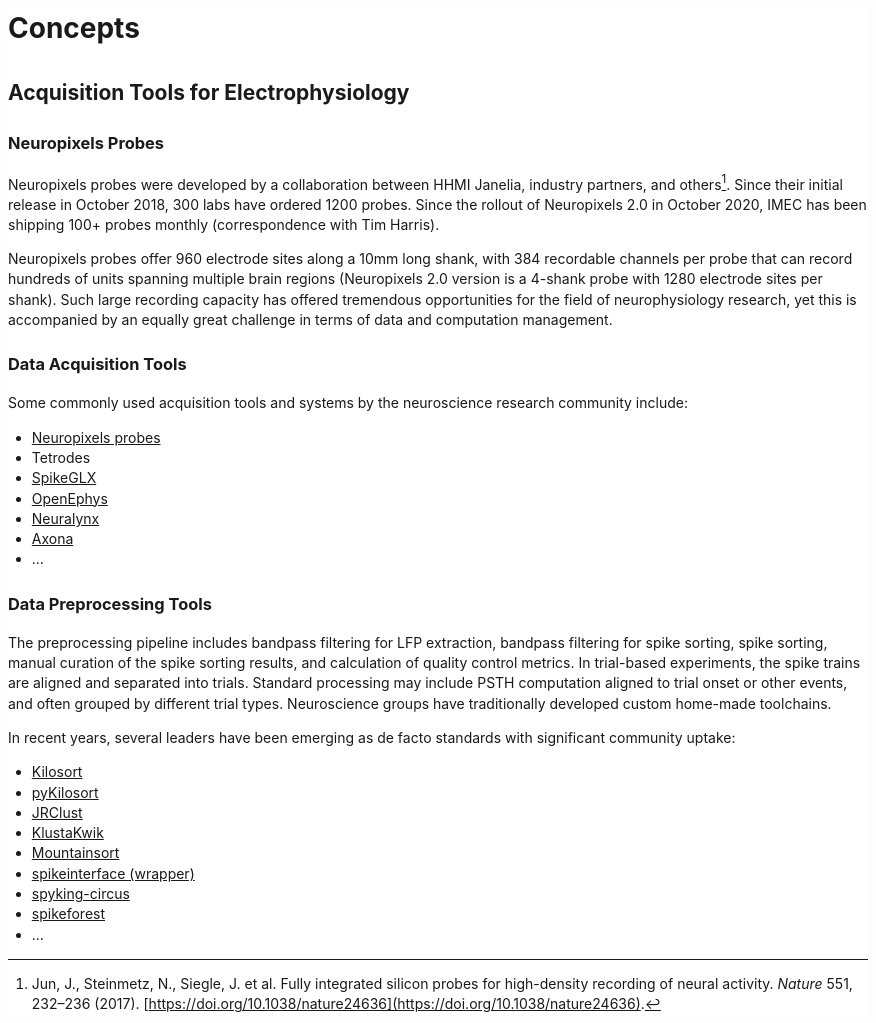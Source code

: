 # Concepts

## Acquisition Tools for Electrophysiology

### Neuropixels Probes

Neuropixels probes were developed by a collaboration between HHMI Janelia, industry
partners, and others[^1]. Since their initial release in October
2018, 300 labs have ordered 1200 probes. Since the rollout of Neuropixels 2.0 in October
2020, IMEC has been shipping 100+ probes monthly (correspondence with Tim Harris).

Neuropixels probes offer 960 electrode sites along a 10mm long shank, with 384
recordable channels per probe that can record hundreds of units spanning multiple brain
regions (Neuropixels 2.0 version is a 4-shank probe with 1280 electrode sites per
shank). Such large recording capacity has offered tremendous opportunities for the field
of neurophysiology research, yet this is accompanied by an equally great challenge in
terms of data and computation management.

[^1]: 
    Jun, J., Steinmetz, N., Siegle, J. et al. Fully integrated silicon probes for
    high-density recording of neural activity. *Nature* 551, 232–236 (2017).
    [https://doi.org/10.1038/nature24636](https://doi.org/10.1038/nature24636).

### Data Acquisition Tools

Some commonly used acquisition tools and systems by the neuroscience research community
include:

+ [Neuropixels probes](https://www.neuropixels.org)
+ Tetrodes
+ [SpikeGLX](http://billkarsh.github.io/SpikeGLX/)
+ [OpenEphys](https://open-ephys.github.io/gui-docs/User-Manual/Plugins/Neuropixels-PXI.html)
+ [Neuralynx](https://neuralynx.com/)
+ [Axona](http://www.axona.com/)
+ ...

### Data Preprocessing Tools

The preprocessing pipeline includes bandpass filtering for LFP extraction, bandpass
filtering for spike sorting, spike sorting, manual curation of the spike sorting
results, and calculation of quality control metrics. In trial-based experiments, the
spike trains are aligned and separated into trials. Standard processing may include PSTH
computation aligned to trial onset or other events, and often grouped by different trial
types. Neuroscience groups have traditionally developed custom home-made toolchains.

In recent years, several leaders have been emerging as de facto standards with
significant community uptake:

+ [Kilosort](https://github.com/MouseLand/Kilosort)
+ [pyKilosort](https://github.com/MouseLand/pykilosort)
+ [JRClust](https://github.com/JaneliaSciComp/JRCLUST)
+ [KlustaKwik](https://klusta.readthedocs.io/en/latest/)
+ [Mountainsort](https://github.com/flatironinstitute/mountainsort)
+ [spikeinterface (wrapper)](https://github.com/SpikeInterface)
+ [spyking-circus](https://github.com/spyking-circus/spyking-circus)
+ [spikeforest](https://spikeforest.flatironinstitute.org/)
+ ...
